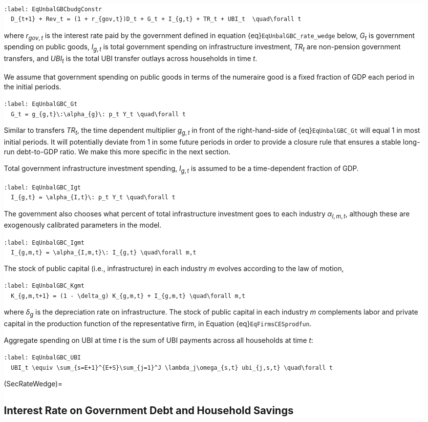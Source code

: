   ```{math}
  :label: EqUnbalGBCbudgConstr
    D_{t+1} + Rev_t = (1 + r_{gov,t})D_t + G_t + I_{g,t} + TR_t + UBI_t  \quad\forall t
  ```

  where $r_{gov,t}$ is the interest rate paid by the government defined in equation {eq}`EqUnbalGBC_rate_wedge` below, $G_{t}$ is government spending on public goods, $I_{g,t}$ is total government spending on infrastructure investment, $TR_{t}$ are non-pension government transfers, and $UBI_t$ is the total UBI transfer outlays across households in time $t$.

  We assume that government spending on public goods in terms of the numeraire good is a fixed fraction of GDP each period in the initial periods.

  ```{math}
  :label: EqUnbalGBC_Gt
    G_t = g_{g,t}\:\alpha_{g}\: p_t Y_t \quad\forall t
  ```

  Similar to transfers $TR_t$, the time dependent multiplier $g_{g,t}$ in front of the right-hand-side of {eq}`EqUnbalGBC_Gt` will equal 1 in most initial periods. It will potentially deviate from 1 in some future periods in order to provide a closure rule that ensures a stable long-run debt-to-GDP ratio. We make this more specific in the next section.

  Total government infrastructure investment spending, $I_{g,t}$ is assumed to be a time-dependent fraction of GDP.
  ```{math}
  :label: EqUnbalGBC_Igt
    I_{g,t} = \alpha_{I,t}\: p_t Y_t \quad\forall t
  ```
  The government also chooses what percent of total infrastructure investment goes to each industry $\alpha_{I,m,t}$, although these are exogenously calibrated parameters in the model.
  ```{math}
  :label: EqUnbalGBC_Igmt
    I_{g,m,t} = \alpha_{I,m,t}\: I_{g,t} \quad\forall m,t
  ```

  The stock of public capital (i.e., infrastructure) in each industry $m$ evolves according to the law of motion,

  ```{math}
  :label: EqUnbalGBC_Kgmt
    K_{g,m,t+1} = (1 - \delta_g) K_{g,m,t} + I_{g,m,t} \quad\forall m,t
  ```

  where $\delta_g$ is the depreciation rate on infrastructure. The stock of public capital in each industry $m$ complements labor and private capital in the production function of the representative firm, in Equation {eq}`EqFirmsCESprodfun`.

  Aggregate spending on UBI at time $t$ is the sum of UBI payments across all households at time $t$:

  ```{math}
  :label: EqUnbalGBC_UBI
    UBI_t \equiv \sum_{s=E+1}^{E+S}\sum_{j=1}^J \lambda_j\omega_{s,t} ubi_{j,s,t} \quad\forall t
  ```


(SecRateWedge)=
## Interest Rate on Government Debt and Household Savings
